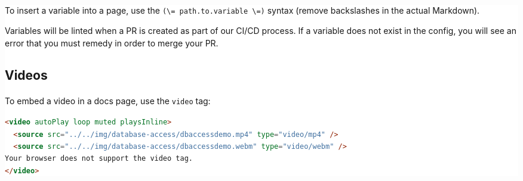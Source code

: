 To insert a variable into a page, use the `(\= path.to.variable \=)` syntax (remove backslashes in the actual Markdown).

Variables will be linted when a PR is created as part of our CI/CD process. If a variable does not exist in the config, you will see an error that you must remedy in order to merge your PR.

## Videos

To embed a video in a docs page, use the `video` tag:

```html
<video autoPlay loop muted playsInline>
  <source src="../../img/database-access/dbaccessdemo.mp4" type="video/mp4" />
  <source src="../../img/database-access/dbaccessdemo.webm" type="video/webm" />
Your browser does not support the video tag.
</video>
```


